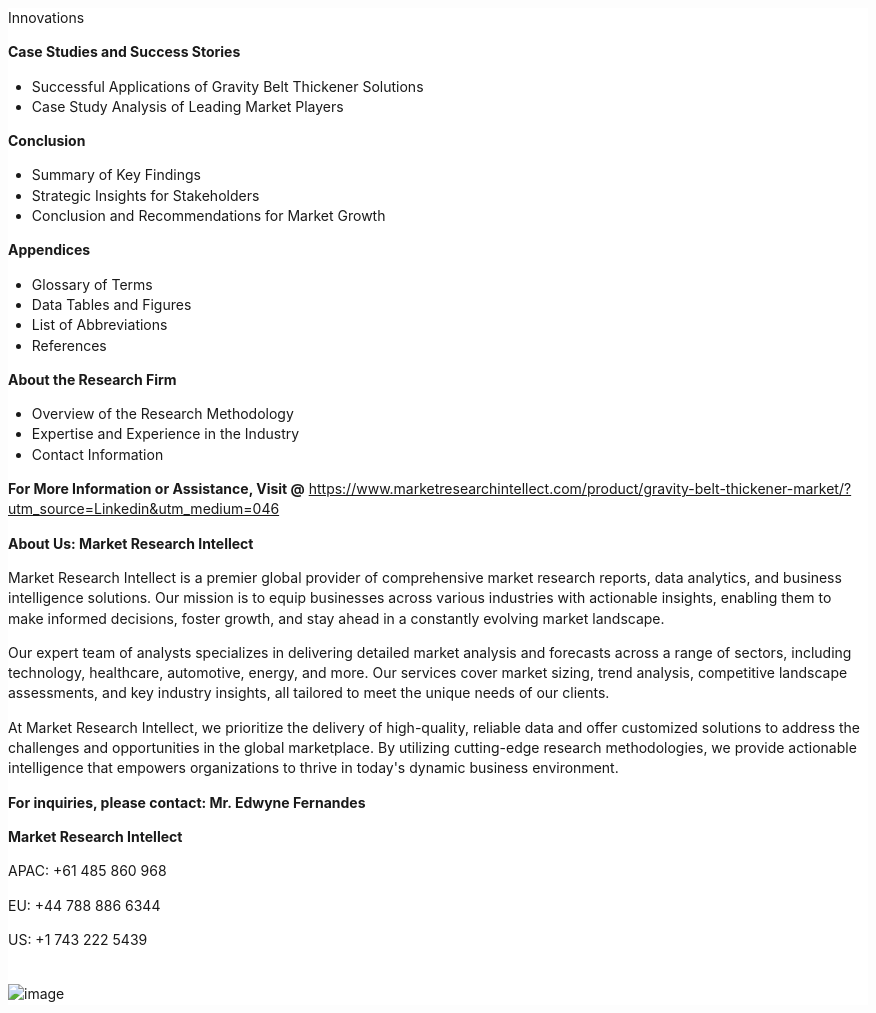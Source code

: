 Innovations</li></ul><p><strong>Case Studies and Success Stories</strong></p><ul><li>Successful Applications of Gravity Belt Thickener Solutions</li><li>Case Study Analysis of Leading Market Players</li></ul><p><strong>Conclusion</strong></p><ul><li>Summary of Key Findings</li><li>Strategic Insights for Stakeholders</li><li>Conclusion and Recommendations for Market Growth</li></ul><p><strong>Appendices</strong></p><ul><li>Glossary of Terms</li><li>Data Tables and Figures</li><li>List of Abbreviations</li><li>References</li></ul><p><strong>About the Research Firm</strong></p><ul><li>Overview of the Research Methodology</li><li>Expertise and Experience in the Industry</li><li>Contact Information</li></ul></div><div class="article-main__content" data-test-id="publishing-text-block"><p><span class="font-[700]"><strong>For More Information or Assistance, Visit @</strong>&nbsp;<a href="https://www.marketresearchintellect.com/product/gravity-belt-thickener-market/?utm_source=Linkedin&utm_medium=046">https://www.marketresearchintellect.com/product/gravity-belt-thickener-market/?utm_source=Linkedin&utm_medium=046</a></span></p><p><strong>About Us: Market Research Intellect</strong></p><p>Market Research Intellect is a premier global provider of comprehensive market research reports, data analytics, and business intelligence solutions. Our mission is to equip businesses across various industries with actionable insights, enabling them to make informed decisions, foster growth, and stay ahead in a constantly evolving market landscape.</p><p>Our expert team of analysts specializes in delivering detailed market analysis and forecasts across a range of sectors, including technology, healthcare, automotive, energy, and more. Our services cover market sizing, trend analysis, competitive landscape assessments, and key industry insights, all tailored to meet the unique needs of our clients.</p><p>At Market Research Intellect, we prioritize the delivery of high-quality, reliable data and offer customized solutions to address the challenges and opportunities in the global marketplace. By utilizing cutting-edge research methodologies, we provide actionable intelligence that empowers organizations to thrive in today's dynamic business environment.</p><p><strong>For inquiries, please contact: Mr. Edwyne Fernandes</strong></p><p><strong>Market Research Intellect</strong></p><p>APAC: +61 485 860 968</p><p>EU: +44 788 886 6344</p><p>US: +1 743 222 5439</p></div><div class="article-main__content" data-test-id="publishing-text-block">&nbsp;</div>
![image](https://github.com/user-attachments/assets/e82fe200-c14b-43f0-852f-302c4f99e7bb)
